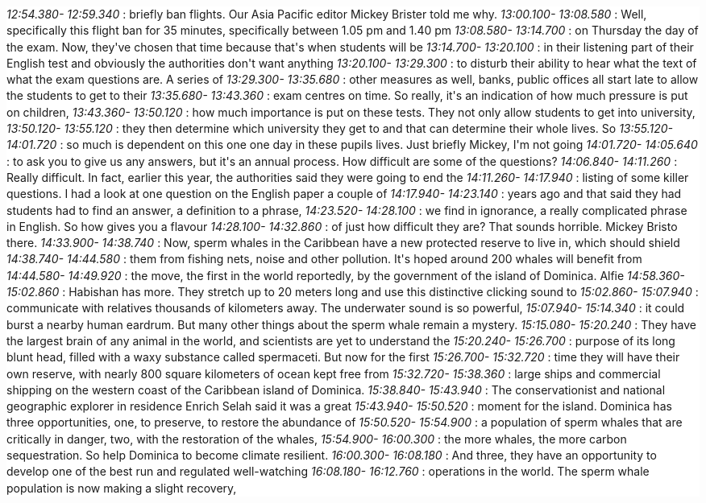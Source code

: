 *12:54.380- 12:59.340* :  briefly ban flights. Our Asia Pacific editor Mickey Brister told me why.
*13:00.100- 13:08.580* :  Well, specifically this flight ban for 35 minutes, specifically between 1.05 pm and 1.40 pm
*13:08.580- 13:14.700* :  on Thursday the day of the exam. Now, they've chosen that time because that's when students will be
*13:14.700- 13:20.100* :  in their listening part of their English test and obviously the authorities don't want anything
*13:20.100- 13:29.300* :  to disturb their ability to hear what the text of what the exam questions are. A series of
*13:29.300- 13:35.680* :  other measures as well, banks, public offices all start late to allow the students to get to their
*13:35.680- 13:43.360* :  exam centres on time. So really, it's an indication of how much pressure is put on children,
*13:43.360- 13:50.120* :  how much importance is put on these tests. They not only allow students to get into university,
*13:50.120- 13:55.120* :  they then determine which university they get to and that can determine their whole lives. So
*13:55.120- 14:01.720* :  so much is dependent on this one one day in these pupils lives. Just briefly Mickey, I'm not going
*14:01.720- 14:05.640* :  to ask you to give us any answers, but it's an annual process. How difficult are some of the questions?
*14:06.840- 14:11.260* :  Really difficult. In fact, earlier this year, the authorities said they were going to end the
*14:11.260- 14:17.940* :  listing of some killer questions. I had a look at one question on the English paper a couple of
*14:17.940- 14:23.140* :  years ago and that said they had students had to find an answer, a definition to a phrase,
*14:23.520- 14:28.100* :  we find in ignorance, a really complicated phrase in English. So how gives you a flavour
*14:28.100- 14:32.860* :  of just how difficult they are? That sounds horrible. Mickey Bristo there.
*14:33.900- 14:38.740* :  Now, sperm whales in the Caribbean have a new protected reserve to live in, which should shield
*14:38.740- 14:44.580* :  them from fishing nets, noise and other pollution. It's hoped around 200 whales will benefit from
*14:44.580- 14:49.920* :  the move, the first in the world reportedly, by the government of the island of Dominica. Alfie
*14:58.360- 15:02.860* :  Habishan has more. They stretch up to 20 meters long and use this distinctive clicking sound to
*15:02.860- 15:07.940* :  communicate with relatives thousands of kilometers away. The underwater sound is so powerful,
*15:07.940- 15:14.340* :  it could burst a nearby human eardrum. But many other things about the sperm whale remain a mystery.
*15:15.080- 15:20.240* :  They have the largest brain of any animal in the world, and scientists are yet to understand the
*15:20.240- 15:26.700* :  purpose of its long blunt head, filled with a waxy substance called spermaceti. But now for the first
*15:26.700- 15:32.720* :  time they will have their own reserve, with nearly 800 square kilometers of ocean kept free from
*15:32.720- 15:38.360* :  large ships and commercial shipping on the western coast of the Caribbean island of Dominica.
*15:38.840- 15:43.940* :  The conservationist and national geographic explorer in residence Enrich Selah said it was a great
*15:43.940- 15:50.520* :  moment for the island. Dominica has three opportunities, one, to preserve, to restore the abundance of
*15:50.520- 15:54.900* :  a population of sperm whales that are critically in danger, two, with the restoration of the whales,
*15:54.900- 16:00.300* :  the more whales, the more carbon sequestration. So help Dominica to become climate resilient.
*16:00.300- 16:08.180* :  And three, they have an opportunity to develop one of the best run and regulated well-watching
*16:08.180- 16:12.760* :  operations in the world. The sperm whale population is now making a slight recovery,